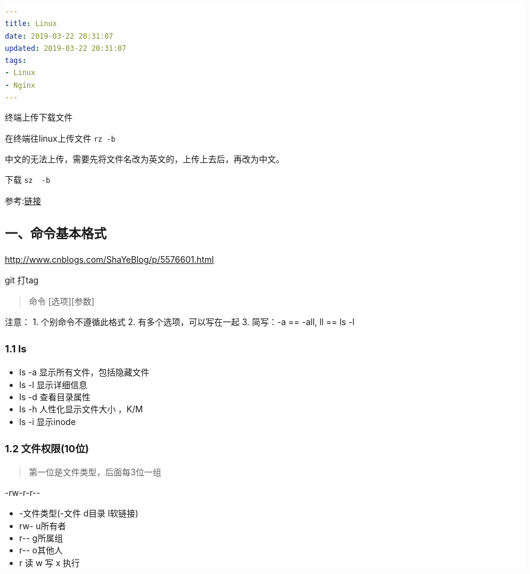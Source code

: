 ```yaml
---
title: Linux
date: 2019-03-22 20:31:07
updated: 2019-03-22 20:31:07
tags:
- Linux
- Nginx
---
```


终端上传下载文件

在终端往linux上传文件
`rz -b`

中文的无法上传，需要先将文件名改为英文的，上传上去后，再改为中文。

下载
`sz  -b`

参考:[链接](https://segmentfault.com/a/1190000011048277)

## 一、命令基本格式

<http://www.cnblogs.com/ShaYeBlog/p/5576601.html>

git 打tag

>命令 [选项][参数]

注意：
    1. 个别命令不遵循此格式
    2. 有多个选项，可以写在一起
    3. 简写：-a == -all, ll == ls -l

### 1.1 ls

* ls -a 显示所有文件，包括隐藏文件
* ls -l 显示详细信息
* ls -d 查看目录属性
* ls -h 人性化显示文件大小 ，K/M
* ls -i 显示inode

### 1.2 文件权限(10位)

>第一位是文件类型，后面每3位一组

-rw-r-r--

* -文件类型(-文件 d目录 l软链接)
* rw- u所有者
* r-- g所属组
* r-- o其他人
* r 读 w 写 x 执行
